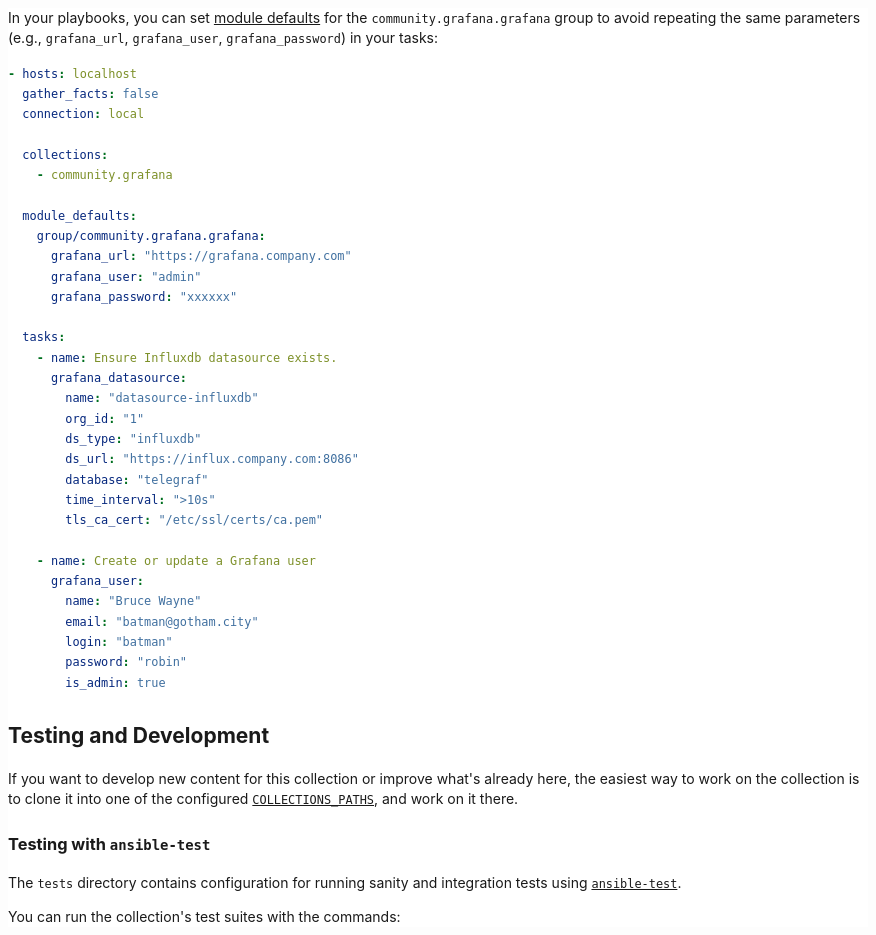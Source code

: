 In your playbooks, you can set [module defaults](https://github.com/ansible/ansible/blob/v2.12.3/docs/docsite/rst/user_guide/playbooks_module_defaults.rst#module-defaults-groups) for the `community.grafana.grafana` group to avoid repeating the same parameters (e.g., `grafana_url`, `grafana_user`, `grafana_password`) in your tasks: 


```yaml
- hosts: localhost
  gather_facts: false
  connection: local

  collections:
    - community.grafana
  
  module_defaults:
    group/community.grafana.grafana:
      grafana_url: "https://grafana.company.com"
      grafana_user: "admin"
      grafana_password: "xxxxxx"

  tasks:
    - name: Ensure Influxdb datasource exists.
      grafana_datasource:
        name: "datasource-influxdb"
        org_id: "1"
        ds_type: "influxdb"
        ds_url: "https://influx.company.com:8086"
        database: "telegraf"
        time_interval: ">10s"
        tls_ca_cert: "/etc/ssl/certs/ca.pem"
    
    - name: Create or update a Grafana user
      grafana_user:
        name: "Bruce Wayne"
        email: "batman@gotham.city"
        login: "batman"
        password: "robin"
        is_admin: true
```

## Testing and Development

If you want to develop new content for this collection or improve what's already here, the easiest way to work on the collection is to clone it into one of the configured [`COLLECTIONS_PATHS`](https://docs.ansible.com/ansible/latest/reference_appendices/config.html#collections-paths), and work on it there.

### Testing with `ansible-test`

The `tests` directory contains configuration for running sanity and integration tests using [`ansible-test`](https://docs.ansible.com/ansible/latest/dev_guide/testing_integration.html).

You can run the collection's test suites with the commands:
